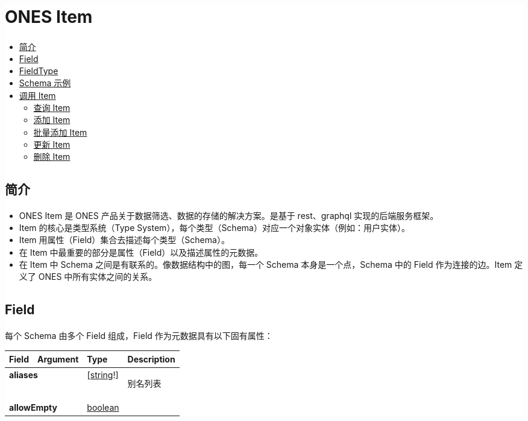 # ONES Item

- [简介](#简介)
- [Field](#field)
- [FieldType](#fieldtype)
- [Schema 示例](#schema示例)
- [调用 Item](#调用item)
  - [查询 Item](../graphql/graphql.md#call_ones_graphql)
  - [添加 Item](#添加item)
  - [批量添加 Item](#批量添加item)
  - [更新 Item](#更新item)
  - [删除 Item](#删除item)

## 简介

- ONES Item 是 ONES 产品关于数据筛选、数据的存储的解决方案。是基于 rest、graphql 实现的后端服务框架。
- Item 的核心是类型系统（Type System），每个类型（Schema）对应一个对象实体（例如：用户实体）。
- Item 用属性（Field）集合去描述每个类型（Schema）。
- 在 Item 中最重要的部分是属性（Field）以及描述属性的元数据。
- 在 Item 中 Schema 之间是有联系的。像数据结构中的图，每一个 Schema 本身是一个点，Schema 中的 Field 作为连接的边。Item 定义了 ONES 中所有实体之间的关系。

## <div id="Field">Field</div>

每个 Schema 由多个 Field 组成，Field 作为元数据具有以下固有属性：

<div style={{overflow:"scroll"}}>
<table>
<thead>
<tr>
<th align="left">Field</th>
<th align="right">Argument</th>
<th align="left">Type</th>
<th align="left">Description</th>
</tr>
</thead>
<tbody>
<tr>
<td colspan="2" valign="top"><strong>aliases</strong></td>
<td valign="top">[<a href="#string">string</a>!]</td>
<td>

别名列表

</td>
</tr>
<tr>
<td colspan="2" valign="top"><strong>allowEmpty</strong></td>
<td valign="top"><a href="#boolean">boolean</a></td>
<td>
